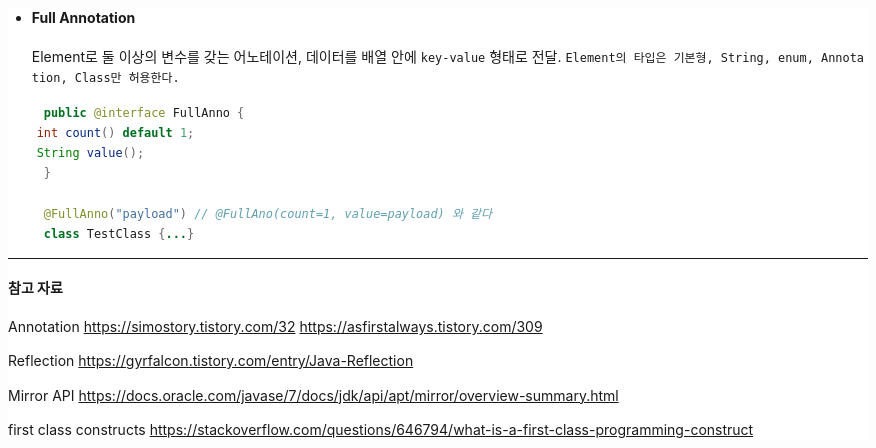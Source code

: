 - #### Full Annotation
  Element로 둘 이상의 변수를 갖는 어노테이션, 데이터를 배열 안에 `key-value` 형태로 전달. `Element의 타입은 기본형, String, enum, Annotation, Class만 허용한다.`
```java
     public @interface FullAnno {
	int count() default 1;
	String value();
     }
   
     @FullAnno("payload") // @FullAno(count=1, value=payload) 와 같다
     class TestClass {...}    
```  
  


  
  
---
#### 참고 자료

Annotation
https://simostory.tistory.com/32
https://asfirstalways.tistory.com/309

Reflection 
https://gyrfalcon.tistory.com/entry/Java-Reflection

Mirror API
https://docs.oracle.com/javase/7/docs/jdk/api/apt/mirror/overview-summary.html

first class constructs
https://stackoverflow.com/questions/646794/what-is-a-first-class-programming-construct
